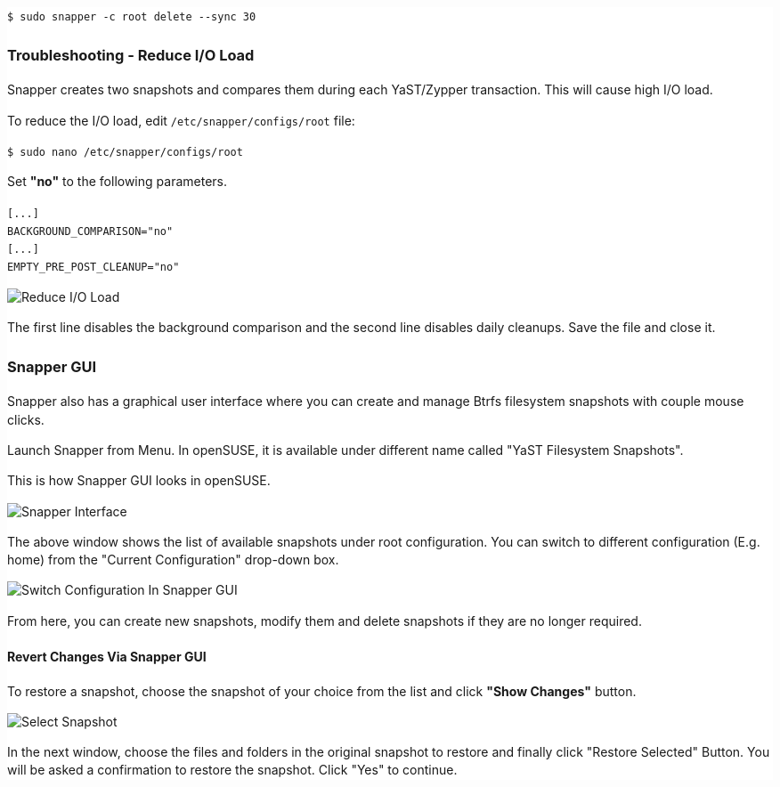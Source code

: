 ```
$ sudo snapper -c root delete --sync 30
```

### Troubleshooting - Reduce I/O Load

Snapper creates two snapshots and compares them during each YaST/Zypper transaction. This will cause high I/O load.

To reduce the I/O load, edit `/etc/snapper/configs/root` file:

```
$ sudo nano /etc/snapper/configs/root
```

Set **"no"** to the following parameters.

```
[...]
BACKGROUND_COMPARISON="no"
[...]
EMPTY_PRE_POST_CLEANUP="no"
```

![Reduce I/O Load][11]

The first line disables the background comparison and the second line disables daily cleanups. Save the file and close it.

### Snapper GUI

Snapper also has a graphical user interface where you can create and manage Btrfs filesystem snapshots with couple mouse clicks.

Launch Snapper from Menu. In openSUSE, it is available under different name called "YaST Filesystem Snapshots".

This is how Snapper GUI looks in openSUSE.

![Snapper Interface][12]

The above window shows the list of available snapshots under root configuration. You can switch to different configuration (E.g. home) from the "Current Configuration" drop-down box.

![Switch Configuration In Snapper GUI][13]

From here, you can create new snapshots, modify them and delete snapshots if they are no longer required.

#### Revert Changes Via Snapper GUI

To restore a snapshot, choose the snapshot of your choice from the list and click **"Show Changes"** button.

![Select Snapshot][14]

In the next window, choose the files and folders in the original snapshot to restore and finally click "Restore Selected" Button. You will be asked a confirmation to restore the snapshot. Click "Yes" to continue.


[#]: subject: "How To Create And Manage Btrfs Snapshots With Snapper In openSUSE"
[#]: via: "https://ostechnix.com/btrfs-snapshots-snapper/"
[#]: author: "sk https://ostechnix.com/author/sk/"
[#]: collector: "lkxed"
[#]: translator: " "
[#]: reviewer: " "
[#]: publisher: " "
[#]: url: " "
[a]: https://ostechnix.com/author/sk/
[b]: https://github.com/lkxed
[1]: https://ostechnix.com/install-opensuse-leap/
[2]: http://download.opensuse.org/repositories/filesystems:/snapper/
[3]: https://ostechnix.com/wp-content/uploads/2022/08/List-Snapper-Configuration.png
[4]: https://ostechnix.com/wp-content/uploads/2022/08/List-Snapshots.png
[5]: https://ostechnix.com/wp-content/uploads/2022/08/View-Snapshots-Difference.png
[6]: https://ostechnix.com/wp-content/uploads/2022/08/Create-Btrfs-Snapshots.png
[7]: https://ostechnix.com/wp-content/uploads/2022/08/View-Contents-Of-Filesystem-Snapshots.png
[8]: https://ostechnix.com/wp-content/uploads/2022/08/Start-Bootloader-From-Read-only-Snapshot.png
[9]: https://ostechnix.com/wp-content/uploads/2022/08/Select-The-Snapshot-To-Boot.png
[10]: https://ostechnix.com/wp-content/uploads/2022/08/Rollback-Snapshot.png
[11]: https://ostechnix.com/wp-content/uploads/2022/08/Reduce-IO-Load.png
[12]: https://ostechnix.com/wp-content/uploads/2022/08/Snapper-Interface.png
[13]: https://ostechnix.com/wp-content/uploads/2022/08/Switch-Configuration-In-Snapper-GUI.png
[14]: https://ostechnix.com/wp-content/uploads/2022/08/Select-Snapshot.png
[15]: https://ostechnix.com/wp-content/uploads/2022/08/Restore-Snapshot.png
[16]: https://github.com/openSUSE/snapper
[17]: http://snapper.io/